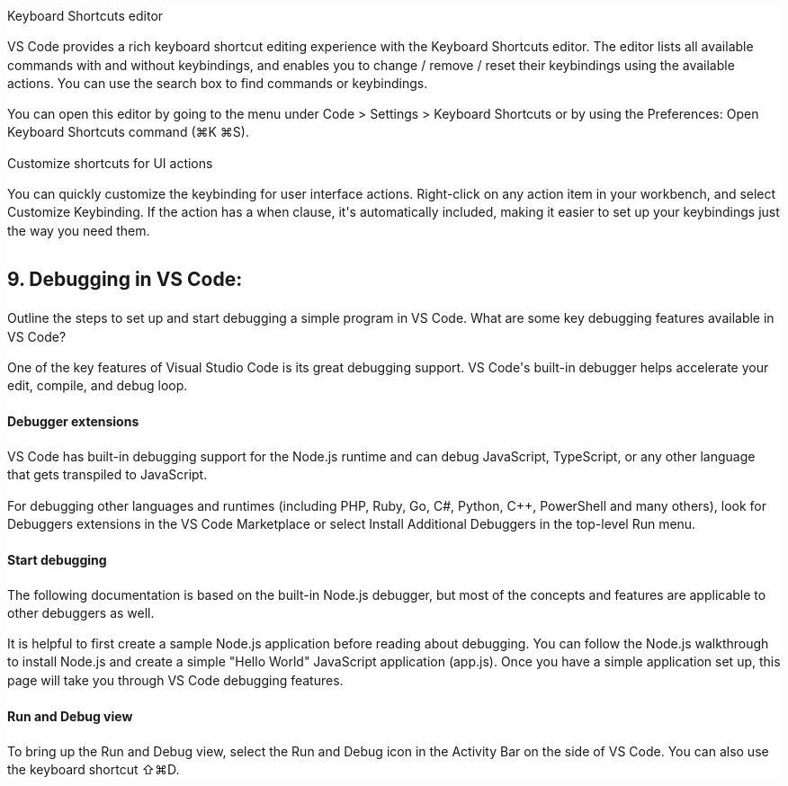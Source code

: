 Keyboard Shortcuts editor

VS Code provides a rich keyboard shortcut editing experience with the Keyboard Shortcuts editor. The editor lists all available commands with and without keybindings, and enables you to change / remove / reset their keybindings using the available actions. You can use the search box to find commands or keybindings.

You can open this editor by going to the menu under Code > Settings > Keyboard Shortcuts or by using the Preferences: Open Keyboard Shortcuts command (⌘K ⌘S).

Customize shortcuts for UI actions

You can quickly customize the keybinding for user interface actions. Right-click on any action item in your workbench, and select Customize Keybinding. If the action has a when clause, it's automatically included, making it easier to set up your keybindings just the way you need them.

## 9. Debugging in VS Code:

Outline the steps to set up and start debugging a simple program in VS Code. What are some key debugging features available in VS Code?

One of the key features of Visual Studio Code is its great debugging support. VS Code's built-in debugger helps accelerate your edit, compile, and debug loop.

#### Debugger extensions

VS Code has built-in debugging support for the Node.js runtime and can debug JavaScript, TypeScript, or any other language that gets transpiled to JavaScript.

For debugging other languages and runtimes (including PHP, Ruby, Go, C#, Python, C++, PowerShell and many others), look for Debuggers extensions in the VS Code Marketplace or select Install Additional Debuggers in the top-level Run menu.

#### Start debugging

The following documentation is based on the built-in Node.js debugger, but most of the concepts and features are applicable to other debuggers as well.

It is helpful to first create a sample Node.js application before reading about debugging. You can follow the Node.js walkthrough to install Node.js and create a simple "Hello World" JavaScript application (app.js). Once you have a simple application set up, this page will take you through VS Code debugging features.

#### Run and Debug view

To bring up the Run and Debug view, select the Run and Debug icon in the Activity Bar on the side of VS Code. You can also use the keyboard shortcut ⇧⌘D.

